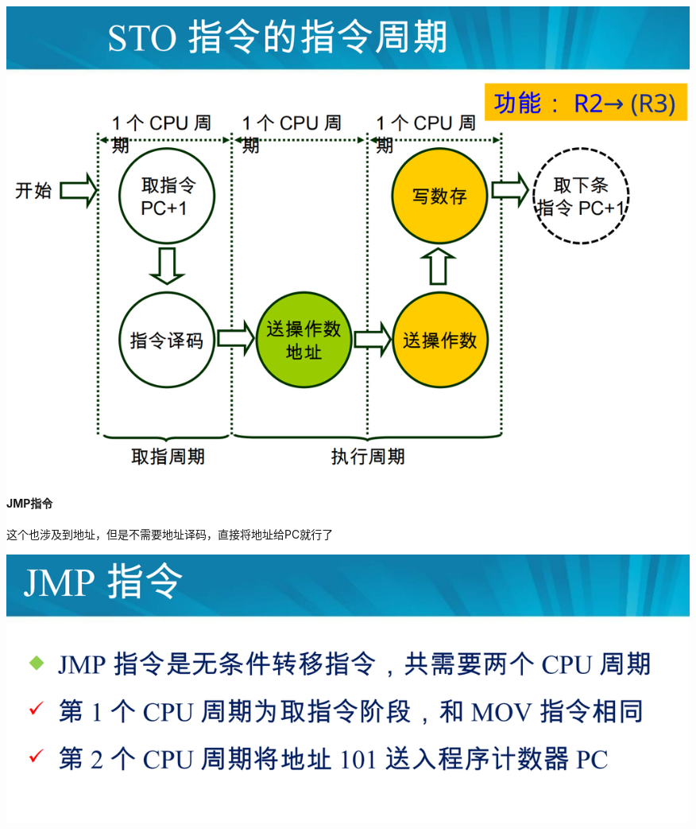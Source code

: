 ![image-20250604234122932](计组总复习/image-20250604234122932.png)

#### JMP指令

这个也涉及到地址，但是不需要地址译码，直接将地址给PC就行了

![image-20250604234145764](计组总复习/image-20250604234145764.png)
